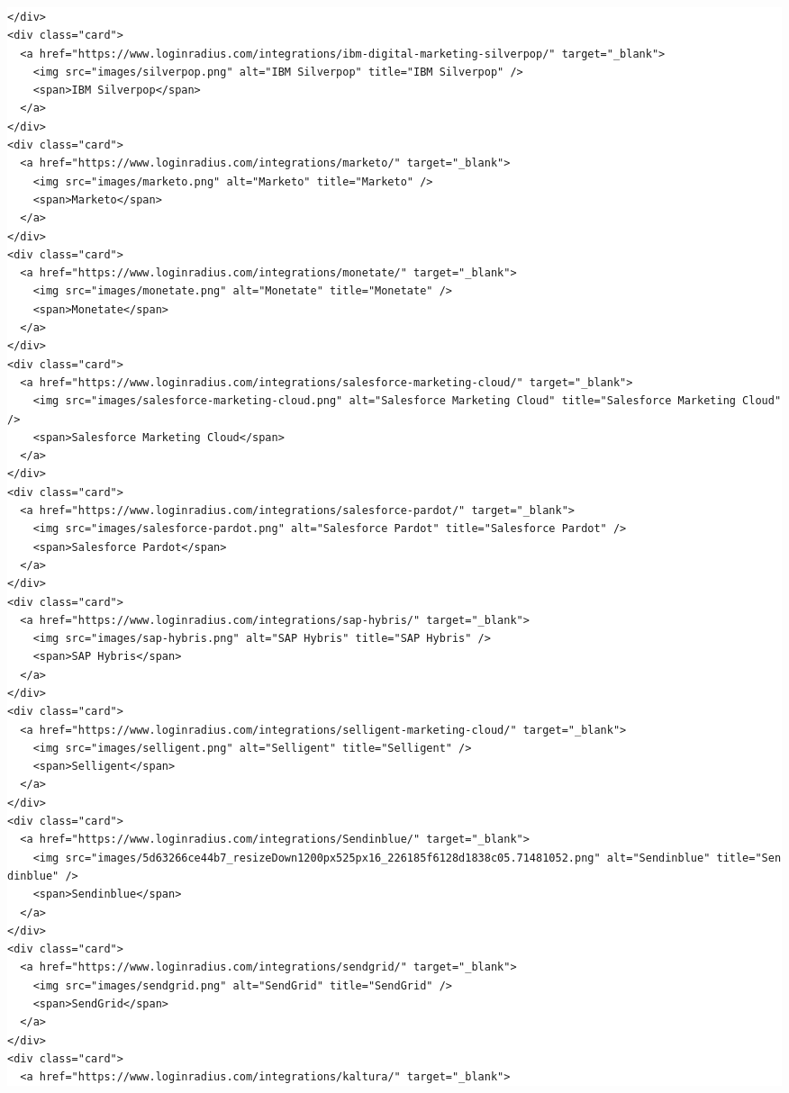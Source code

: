     </div>
    <div class="card">
      <a href="https://www.loginradius.com/integrations/ibm-digital-marketing-silverpop/" target="_blank">
        <img src="images/silverpop.png" alt="IBM Silverpop" title="IBM Silverpop" />
        <span>IBM Silverpop</span>
      </a>
    </div>
    <div class="card">
      <a href="https://www.loginradius.com/integrations/marketo/" target="_blank">
        <img src="images/marketo.png" alt="Marketo" title="Marketo" />
        <span>Marketo</span>
      </a>
    </div>
    <div class="card">
      <a href="https://www.loginradius.com/integrations/monetate/" target="_blank">
        <img src="images/monetate.png" alt="Monetate" title="Monetate" />
        <span>Monetate</span>
      </a>
    </div>
    <div class="card">
      <a href="https://www.loginradius.com/integrations/salesforce-marketing-cloud/" target="_blank">
        <img src="images/salesforce-marketing-cloud.png" alt="Salesforce Marketing Cloud" title="Salesforce Marketing Cloud" />
        <span>Salesforce Marketing Cloud</span>
      </a>
    </div>
    <div class="card">
      <a href="https://www.loginradius.com/integrations/salesforce-pardot/" target="_blank">
        <img src="images/salesforce-pardot.png" alt="Salesforce Pardot" title="Salesforce Pardot" />
        <span>Salesforce Pardot</span>
      </a>
    </div>
    <div class="card">
      <a href="https://www.loginradius.com/integrations/sap-hybris/" target="_blank">
        <img src="images/sap-hybris.png" alt="SAP Hybris" title="SAP Hybris" />
        <span>SAP Hybris</span>
      </a>
    </div>
    <div class="card">
      <a href="https://www.loginradius.com/integrations/selligent-marketing-cloud/" target="_blank">
        <img src="images/selligent.png" alt="Selligent" title="Selligent" />
        <span>Selligent</span>
      </a>
    </div>    
    <div class="card">
      <a href="https://www.loginradius.com/integrations/Sendinblue/" target="_blank">
        <img src="images/5d63266ce44b7_resizeDown1200px525px16_226185f6128d1838c05.71481052.png" alt="Sendinblue" title="Sendinblue" />
        <span>Sendinblue</span>
      </a>
    </div>
    <div class="card">
      <a href="https://www.loginradius.com/integrations/sendgrid/" target="_blank">
        <img src="images/sendgrid.png" alt="SendGrid" title="SendGrid" />
        <span>SendGrid</span>
      </a>
    </div>
    <div class="card">
      <a href="https://www.loginradius.com/integrations/kaltura/" target="_blank">